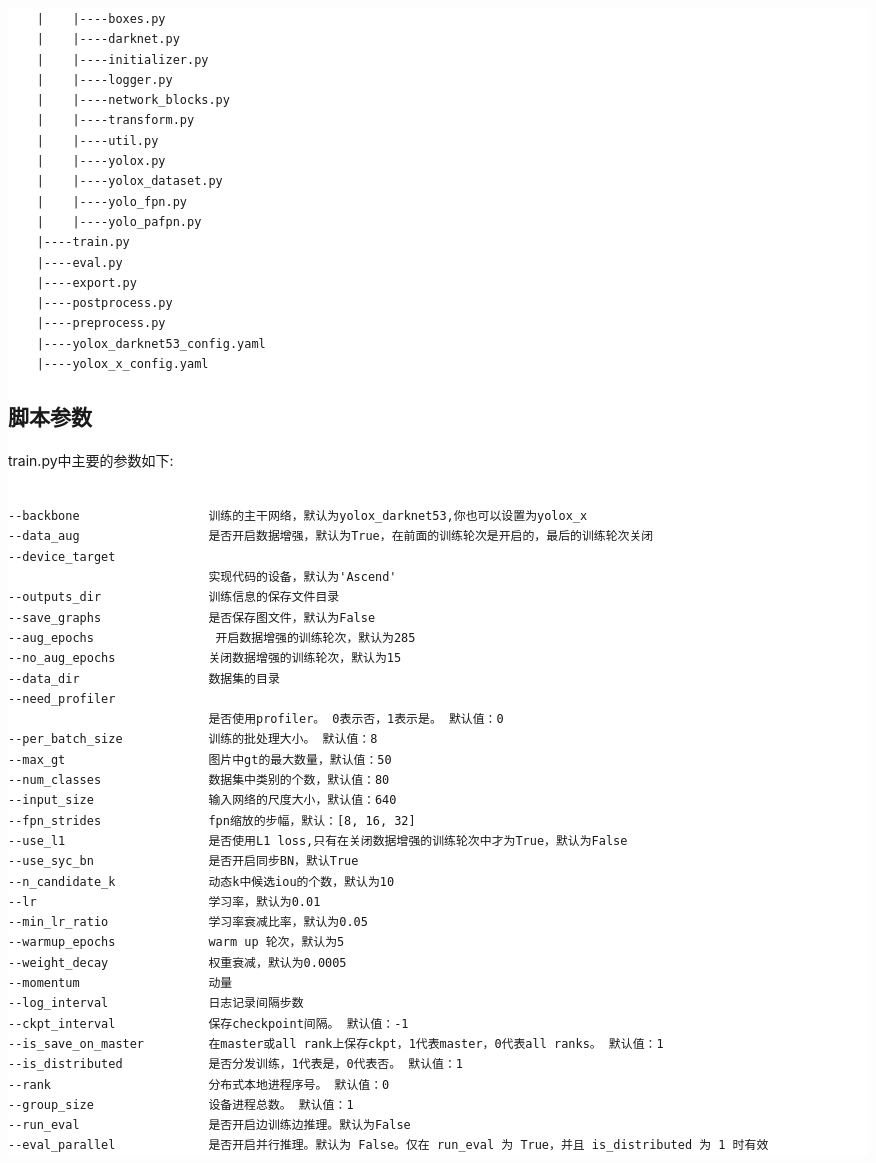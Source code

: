 ```text
    |    |----boxes.py
    |    |----darknet.py
    |    |----initializer.py
    |    |----logger.py
    |    |----network_blocks.py
    |    |----transform.py
    |    |----util.py
    |    |----yolox.py
    |    |----yolox_dataset.py
    |    |----yolo_fpn.py
    |    |----yolo_pafpn.py
    |----train.py
    |----eval.py
    |----export.py
    |----postprocess.py
    |----preprocess.py
    |----yolox_darknet53_config.yaml
    |----yolox_x_config.yaml
```

## 脚本参数

train.py中主要的参数如下:

```text

--backbone                  训练的主干网络，默认为yolox_darknet53,你也可以设置为yolox_x
--data_aug                  是否开启数据增强，默认为True，在前面的训练轮次是开启的，最后的训练轮次关闭
--device_target
                            实现代码的设备，默认为'Ascend'
--outputs_dir               训练信息的保存文件目录
--save_graphs               是否保存图文件，默认为False
--aug_epochs                 开启数据增强的训练轮次，默认为285
--no_aug_epochs             关闭数据增强的训练轮次，默认为15
--data_dir                  数据集的目录
--need_profiler
                            是否使用profiler。 0表示否，1表示是。 默认值：0
--per_batch_size            训练的批处理大小。 默认值：8
--max_gt                    图片中gt的最大数量，默认值：50
--num_classes               数据集中类别的个数，默认值：80
--input_size                输入网络的尺度大小，默认值：640
--fpn_strides               fpn缩放的步幅，默认：[8, 16, 32]
--use_l1                    是否使用L1 loss,只有在关闭数据增强的训练轮次中才为True，默认为False
--use_syc_bn                是否开启同步BN，默认True
--n_candidate_k             动态k中候选iou的个数，默认为10
--lr                        学习率，默认为0.01
--min_lr_ratio              学习率衰减比率，默认为0.05
--warmup_epochs             warm up 轮次，默认为5
--weight_decay              权重衰减，默认为0.0005
--momentum                  动量
--log_interval              日志记录间隔步数
--ckpt_interval             保存checkpoint间隔。 默认值：-1
--is_save_on_master         在master或all rank上保存ckpt，1代表master，0代表all ranks。 默认值：1
--is_distributed            是否分发训练，1代表是，0代表否。 默认值：1
--rank                      分布式本地进程序号。 默认值：0
--group_size                设备进程总数。 默认值：1
--run_eval                  是否开启边训练边推理。默认为False
--eval_parallel             是否开启并行推理。默认为 False。仅在 run_eval 为 True，并且 is_distributed 为 1 时有效
```
